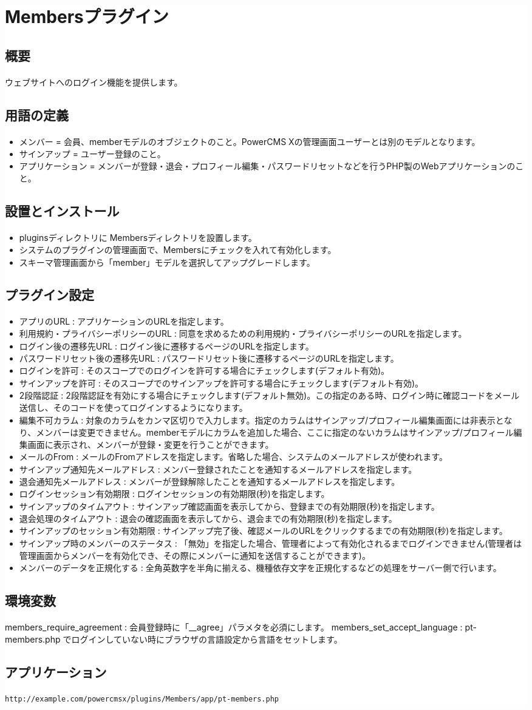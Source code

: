 # Membersプラグイン

## 概要

ウェブサイトへのログイン機能を提供します。

## 用語の定義

- メンバー = 会員、memberモデルのオブジェクトのこと。PowerCMS Xの管理画面ユーザーとは別のモデルとなります。
- サインアップ = ユーザー登録のこと。　
- アプリケーション = メンバーが登録・退会・プロフィール編集・パスワードリセットなどを行うPHP製のWebアプリケーションのこと。

## 設置とインストール

- pluginsディレクトリに Membersディレクトリを設置します。
- システムのプラグインの管理画面で、Membersにチェックを入れて有効化します。
- スキーマ管理画面から「member」モデルを選択してアップグレードします。

## プラグイン設定

- アプリのURL : アプリケーションのURLを指定します。
- 利用規約・プライバシーポリシーのURL : 同意を求めるための利用規約・プライバシーポリシーのURLを指定します。
- ログイン後の遷移先URL : ログイン後に遷移するページのURLを指定します。
- パスワードリセット後の遷移先URL : パスワードリセット後に遷移するページのURLを指定します。
- ログインを許可 : そのスコープでのログインを許可する場合にチェックします\(デフォルト有効\)。
- サインアップを許可 : そのスコープでのサインアップを許可する場合にチェックします\(デフォルト有効\)。
- 2段階認証 : 2段階認証を有効にする場合にチェックします\(デフォルト無効\)。この指定のある時、ログイン時に確認コードをメール送信し、そのコードを使ってログインするようになります。
- 編集不可カラム : 対象のカラムをカンマ区切りで入力します。指定のカラムはサインアップ/プロフィール編集画面には非表示となり、メンバーは変更できません。memberモデルにカラムを追加した場合、ここに指定のないカラムはサインアップ/プロフィール編集画面に表示され、メンバーが登録・変更を行うことができます。
- メールのFrom : メールのFromアドレスを指定します。省略した場合、システムのメールアドレスが使われます。
- サインアップ通知先メールアドレス : メンバー登録されたことを通知するメールアドレスを指定します。
- 退会通知先メールアドレス : メンバーが登録解除したことを通知するメールアドレスを指定します。
- ログインセッション有効期限 : ログインセッションの有効期限\(秒\)を指定します。
- サインアップのタイムアウト : サインアップ確認画面を表示してから、登録までの有効期限\(秒\)を指定します。
- 退会処理のタイムアウト : 退会の確認画面を表示してから、退会までの有効期限\(秒\)を指定します。
- サインアップのセッション有効期限 : サインアップ完了後、確認メールのURLをクリックするまでの有効期限\(秒\)を指定します。
- サインアップ時のメンバーのステータス : 「無効」を指定した場合、管理者によって有効化されるまでログインできません\(管理者は管理画面からメンバーを有効化でき、その際にメンバーに通知を送信することができます\)。
- メンバーのデータを正規化する : 全角英数字を半角に揃える、機種依存文字を正規化するなどの処理をサーバー側で行います。

## 環境変数

members\_require\_agreement : 会員登録時に「\_\_agree」パラメタを必須にします。
members\_set\_accept\_language : pt\-members\.php でログインしていない時にブラウザの言語設定から言語をセットします。

## アプリケーション

    http://example.com/powercmsx/plugins/Members/app/pt-members.php
